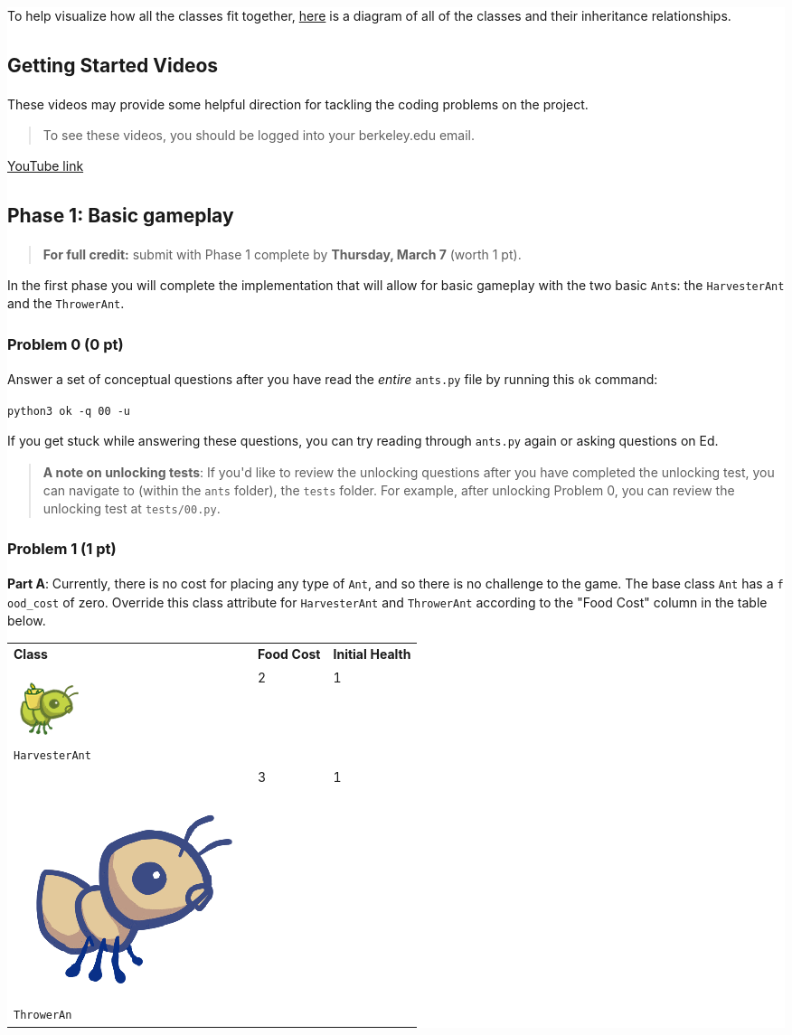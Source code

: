 To help visualize how all the classes fit together, [here](/resource/cs61a/ants_diagram.pdf) is a diagram of all of the classes and their inheritance relationships.

## Getting Started Videos

These videos may provide some helpful direction for tackling the coding problems on the project.

> To see these videos, you should be logged into your berkeley.edu email.

[YouTube link](https://youtu.be/playlist?list=PLx38hZJ5RLZesYEQSFs0OpFiVC2kJcF_N)

## Phase 1: Basic gameplay

> **For full credit:** submit with Phase 1 complete by **Thursday, March 7** (worth 1 pt).

In the first phase you will complete the implementation that will allow for basic gameplay with the two basic `Ant`s: the `HarvesterAnt` and the `ThrowerAnt`.

### Problem 0 (0 pt)

Answer a set of conceptual questions after you have read the _entire_ `ants.py` file by running this `ok` command:

```
python3 ok -q 00 -u
```

If you get stuck while answering these questions, you can try reading through `ants.py` again or asking questions on Ed.

> **A note on unlocking tests**: If you'd like to review the unlocking questions after you have completed the unlocking test, you can navigate to (within the `ants` folder), the `tests` folder. For example, after unlocking Problem 0, you can review the unlocking test at `tests/00.py`.

### Problem 1 (1 pt)

**Part A**: Currently, there is no cost for placing any type of `Ant`, and so there is no challenge to the game. The base class `Ant` has a `food_cost` of zero. Override this class attribute for `HarvesterAnt` and `ThrowerAnt` according to the "Food Cost" column in the table below.
<table><tbody><tr><td><b>Class</b></td><td><b>Food Cost</b></td><td><b>Initial Health</b></td></tr><tr><td><img style={{maxWidth: '80px'}} src="/img/cs61a/Harvester.gif"/><br/><code>HarvesterAnt</code></td><td>2</td><td>1</td></tr><tr><td><img style={{maxWidth: '80px'}} src="/img/cs61a/Thrower.gif"/><br/><code>ThrowerAn</code></td><td>3</td><td>1</td></tr></tbody></table>
